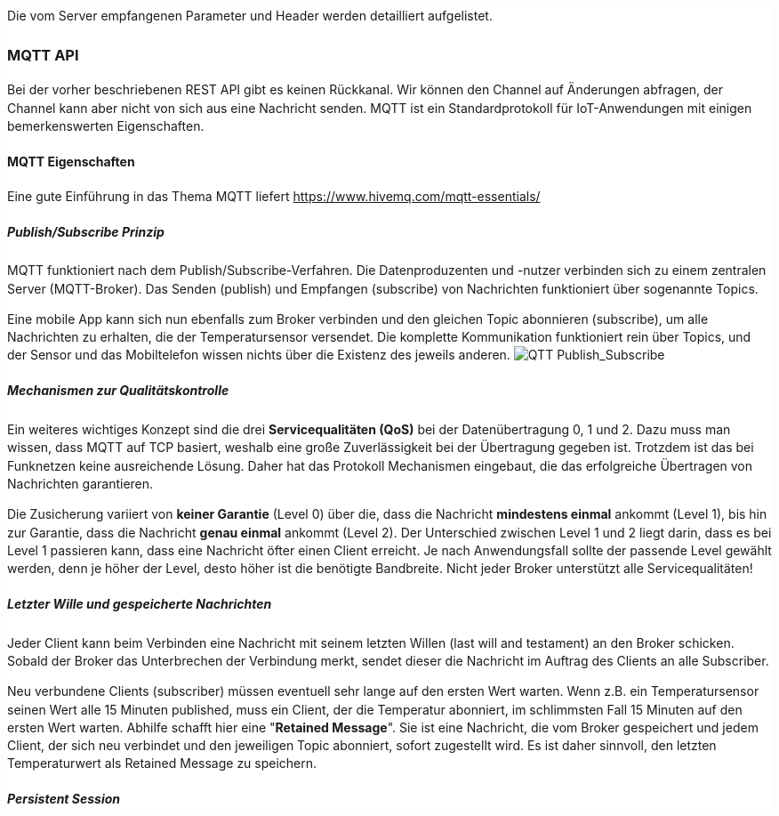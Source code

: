 Die vom Server empfangenen Parameter und Header werden detailliert aufgelistet.

### MQTT API

Bei der vorher beschriebenen REST API gibt es keinen Rückkanal. Wir
können den Channel auf Änderungen abfragen, der Channel kann aber nicht
von sich aus eine Nachricht senden. MQTT ist ein Standardprotokoll für
IoT-Anwendungen mit einigen bemerkenswerten Eigenschaften.

#### MQTT Eigenschaften

Eine gute Einführung in das Thema MQTT liefert
[<span class="underline">https://www.hivemq.com/mqtt-essentials/</span>](https://www.hivemq.com/mqtt-essentials/)

##### Publish/Subscribe Prinzip

MQTT funktioniert nach dem Publish/Subscribe-Verfahren. Die Datenproduzenten und -nutzer verbinden sich zu einem zentralen Server (MQTT-Broker). Das Senden (publish) und Empfangen (subscribe) von Nachrichten funktioniert über sogenannte Topics.

Eine mobile App kann sich nun ebenfalls zum Broker verbinden und den gleichen Topic abonnieren (subscribe), um alle Nachrichten zu erhalten, die der Temperatursensor versendet. Die komplette Kommunikation funktioniert rein über Topics, und der Sensor und das Mobiltelefon wissen nichts über die Existenz des jeweils anderen.
![QTT Publish_Subscribe](./media/image51.png)

##### Mechanismen zur Qualitätskontrolle

Ein weiteres wichtiges Konzept sind die drei **Servicequalitäten (QoS)** bei der Datenübertragung 0, 1 und 2. Dazu muss man wissen, dass MQTT auf TCP basiert, weshalb eine große Zuverlässigkeit bei der Übertragung gegeben ist. Trotzdem ist das bei Funknetzen keine ausreichende Lösung. Daher hat das Protokoll Mechanismen eingebaut, die das erfolgreiche Übertragen von Nachrichten garantieren.

Die Zusicherung variiert von **keiner Garantie** (Level 0) über die, dass die Nachricht **mindestens einmal** ankommt (Level 1), bis hin zur Garantie, dass die Nachricht **genau einmal** ankommt (Level 2). Der Unterschied zwischen Level 1 und 2 liegt darin, dass es bei Level 1 passieren kann, dass eine Nachricht öfter einen Client erreicht. Je nach Anwendungsfall sollte der passende Level gewählt werden, denn je höher der Level, desto höher ist die benötigte Bandbreite.
Nicht jeder Broker unterstützt alle Servicequalitäten!

##### Letzter Wille und gespeicherte Nachrichten

Jeder Client kann beim Verbinden eine Nachricht mit seinem letzten Willen (last will and testament) an den Broker schicken. Sobald der Broker das Unterbrechen der Verbindung merkt, sendet dieser die Nachricht im Auftrag des Clients an alle Subscriber.

Neu verbundene Clients (subscriber) müssen eventuell sehr lange auf den ersten Wert warten. Wenn z.B. ein Temperatursensor seinen Wert alle 15 Minuten published, muss ein Client, der die Temperatur abonniert, im schlimmsten Fall 15 Minuten auf den ersten Wert warten. Abhilfe schafft hier eine "**Retained Message**". Sie ist eine Nachricht, die vom Broker gespeichert und jedem Client, der sich neu verbindet und den jeweiligen Topic abonniert, sofort zugestellt wird. Es ist daher sinnvoll, den letzten Temperaturwert als Retained Message zu speichern.

##### Persistent Session
